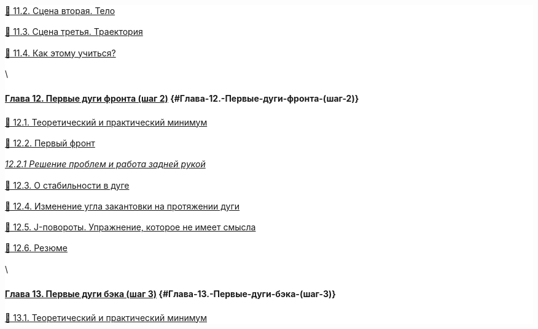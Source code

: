 [🔘 11.2. Сцена вторая.
Тело](/theormin-04-16#11.2.-%D0%A1%D1%86%D0%B5%D0%BD%D0%B0-%D0%B2%D1%82%D0%BE%D1%80%D0%B0%D1%8F.-%D0%A2%D0%B5%D0%BB%D0%BE)

[🔘 11.3. Сцена третья.
Траектория](/theormin-04-16#11.3.-%D0%A1%D1%86%D0%B5%D0%BD%D0%B0-%D1%82%D1%80%D0%B5%D1%82%D1%8C%D1%8F.-%D0%A2%D1%80%D0%B0%D0%B5%D0%BA%D1%82%D0%BE%D1%80%D0%B8%D1%8F)

[🔘 11.4. Как этому
учиться?](/theormin-04-16#11.4.-%D0%9A%D0%B0%D0%BA-%D1%8D%D1%82%D0%BE%D0%BC%D1%83-%D1%83%D1%87%D0%B8%D1%82%D1%8C%D1%81%D1%8F?)

\

#### [Глава 12. Первые дуги фронта (шаг 2)](/first-front-04-16) {#Глава-12.-Первые-дуги-фронта-(шаг-2)}

[🔘 12.1. Теоретический и практический
минимум](/first-front-04-16#12.1-%D0%A2%D0%B5%D0%BE%D1%80%D0%B5%D1%82%D0%B8%D1%87%D0%B5%D1%81%D0%BA%D0%B8%D0%B9-%D0%B8-%D0%BF%D1%80%D0%B0%D0%BA%D1%82%D0%B8%D1%87%D0%B5%D1%81%D0%BA%D0%B8%D0%B9-%D0%BC%D0%B8%D0%BD%D0%B8%D0%BC%D1%83%D0%BC)

[🔘 12.2. Первый
фронт](/first-front-04-16#12.2.-%D0%9F%D0%B5%D1%80%D0%B2%D1%8B%D0%B9-%D1%84%D1%80%D0%BE%D0%BD%D1%82)

[*12.2.1 Решение проблем и работа задней
рукой*](/first-front-04-16#12.2.1-%D0%A0%D0%B5%D1%88%D0%B5%D0%BD%D0%B8%D0%B5-%D0%BF%D1%80%D0%BE%D0%B1%D0%BB%D0%B5%D0%BC-%D0%B8-%D1%80%D0%B0%D0%B1%D0%BE%D1%82%D0%B0-%D0%B7%D0%B0%D0%B4%D0%BD%D0%B5%D0%B9-%D1%80%D1%83%D0%BA%D0%BE%D0%B9)

[🔘 12.3. О стабильности в
дуге](/first-front-04-16#12.3.-%D0%9E-%D1%81%D1%82%D0%B0%D0%B1%D0%B8%D0%BB%D1%8C%D0%BD%D0%BE%D1%81%D1%82%D0%B8-%D0%B2-%D0%B4%D1%83%D0%B3%D0%B5)

[🔘 12.4. Изменение угла закантовки на протяжении
дуги](/first-front-04-16#12.4.-%D0%98%D0%B7%D0%BC%D0%B5%D0%BD%D0%B5%D0%BD%D0%B8%D0%B5-%D1%83%D0%B3%D0%BB%D0%B0-%D0%B7%D0%B0%D0%BA%D0%B0%D0%BD%D1%82%D0%BE%D0%B2%D0%BA%D0%B8-%D0%BD%D0%B0-%D0%BF%D1%80%D0%BE%D1%82%D1%8F%D0%B6%D0%B5%D0%BD%D0%B8%D0%B8-%D0%B4%D1%83%D0%B3%D0%B8)

[🔘 12.5. J-повороты. Упражнение, которое не имеет
смысла](/first-front-04-16#12.5.-J-%D0%BF%D0%BE%D0%B2%D0%BE%D1%80%D0%BE%D1%82%D1%8B.-%D0%A3%D0%BF%D1%80%D0%B0%D0%B6%D0%BD%D0%B5%D0%BD%D0%B8%D0%B5,-%D0%BA%D0%BE%D1%82%D0%BE%D1%80%D0%BE%D0%B5-%D0%BD%D0%B5-%D0%B8%D0%BC%D0%B5%D0%B5%D1%82-%D1%81%D0%BC%D1%8B%D1%81%D0%BB%D0%B0)

[🔘 12.6.
Резюме](/first-front-04-16#12.6.-%D0%A0%D0%B5%D0%B7%D1%8E%D0%BC%D0%B5)

\

#### [Глава 13. Первые дуги бэка (шаг 3)](/first-back-05-04) {#Глава-13.-Первые-дуги-бэка-(шаг-3)}

[🔘 13.1. Теоретический и практический
минимум](/first-back-05-04#13.1.-%D0%A2%D0%B5%D0%BE%D1%80%D0%B5%D1%82%D0%B8%D1%87%D0%B5%D1%81%D0%BA%D0%B8%D0%B9-%D0%B8-%D0%BF%D1%80%D0%B0%D0%BA%D1%82%D0%B8%D1%87%D0%B5%D1%81%D0%BA%D0%B8%D0%B9-%D0%BC%D0%B8%D0%BD%D0%B8%D0%BC%D1%83%D0%BC)
